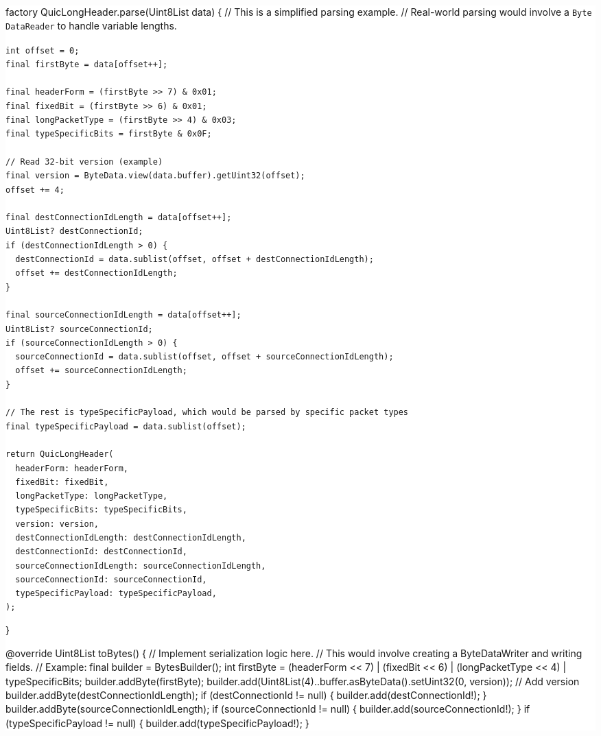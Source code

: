   factory QuicLongHeader.parse(Uint8List data) {
    // This is a simplified parsing example.
    // Real-world parsing would involve a `ByteDataReader` to handle variable lengths.

    int offset = 0;
    final firstByte = data[offset++];

    final headerForm = (firstByte >> 7) & 0x01;
    final fixedBit = (firstByte >> 6) & 0x01;
    final longPacketType = (firstByte >> 4) & 0x03;
    final typeSpecificBits = firstByte & 0x0F;

    // Read 32-bit version (example)
    final version = ByteData.view(data.buffer).getUint32(offset);
    offset += 4;

    final destConnectionIdLength = data[offset++];
    Uint8List? destConnectionId;
    if (destConnectionIdLength > 0) {
      destConnectionId = data.sublist(offset, offset + destConnectionIdLength);
      offset += destConnectionIdLength;
    }

    final sourceConnectionIdLength = data[offset++];
    Uint8List? sourceConnectionId;
    if (sourceConnectionIdLength > 0) {
      sourceConnectionId = data.sublist(offset, offset + sourceConnectionIdLength);
      offset += sourceConnectionIdLength;
    }

    // The rest is typeSpecificPayload, which would be parsed by specific packet types
    final typeSpecificPayload = data.sublist(offset);

    return QuicLongHeader(
      headerForm: headerForm,
      fixedBit: fixedBit,
      longPacketType: longPacketType,
      typeSpecificBits: typeSpecificBits,
      version: version,
      destConnectionIdLength: destConnectionIdLength,
      destConnectionId: destConnectionId,
      sourceConnectionIdLength: sourceConnectionIdLength,
      sourceConnectionId: sourceConnectionId,
      typeSpecificPayload: typeSpecificPayload,
    );
  }

  @override
  Uint8List toBytes() {
    // Implement serialization logic here.
    // This would involve creating a ByteDataWriter and writing fields.
    // Example:
    final builder = BytesBuilder();
    int firstByte = (headerForm << 7) | (fixedBit << 6) | (longPacketType << 4) | typeSpecificBits;
    builder.addByte(firstByte);
    builder.add(Uint8List(4)..buffer.asByteData().setUint32(0, version)); // Add version
    builder.addByte(destConnectionIdLength);
    if (destConnectionId != null) {
      builder.add(destConnectionId!);
    }
    builder.addByte(sourceConnectionIdLength);
    if (sourceConnectionId != null) {
      builder.add(sourceConnectionId!);
    }
    if (typeSpecificPayload != null) {
      builder.add(typeSpecificPayload!);
    }